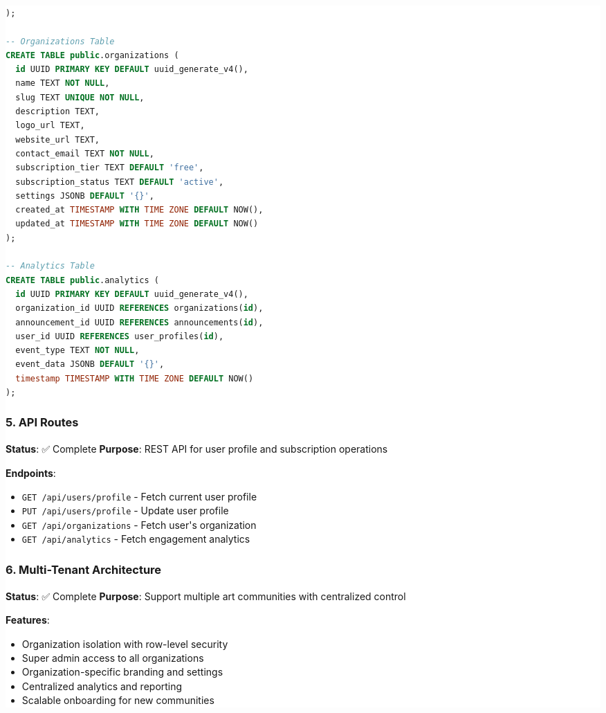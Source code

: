 ```sql
);

-- Organizations Table
CREATE TABLE public.organizations (
  id UUID PRIMARY KEY DEFAULT uuid_generate_v4(),
  name TEXT NOT NULL,
  slug TEXT UNIQUE NOT NULL,
  description TEXT,
  logo_url TEXT,
  website_url TEXT,
  contact_email TEXT NOT NULL,
  subscription_tier TEXT DEFAULT 'free',
  subscription_status TEXT DEFAULT 'active',
  settings JSONB DEFAULT '{}',
  created_at TIMESTAMP WITH TIME ZONE DEFAULT NOW(),
  updated_at TIMESTAMP WITH TIME ZONE DEFAULT NOW()
);

-- Analytics Table
CREATE TABLE public.analytics (
  id UUID PRIMARY KEY DEFAULT uuid_generate_v4(),
  organization_id UUID REFERENCES organizations(id),
  announcement_id UUID REFERENCES announcements(id),
  user_id UUID REFERENCES user_profiles(id),
  event_type TEXT NOT NULL,
  event_data JSONB DEFAULT '{}',
  timestamp TIMESTAMP WITH TIME ZONE DEFAULT NOW()
);
```

### 5. API Routes
**Status**: ✅ Complete
**Purpose**: REST API for user profile and subscription operations

**Endpoints**:
- `GET /api/users/profile` - Fetch current user profile
- `PUT /api/users/profile` - Update user profile
- `GET /api/organizations` - Fetch user's organization
- `GET /api/analytics` - Fetch engagement analytics

### 6. Multi-Tenant Architecture
**Status**: ✅ Complete
**Purpose**: Support multiple art communities with centralized control

**Features**:
- Organization isolation with row-level security
- Super admin access to all organizations
- Organization-specific branding and settings
- Centralized analytics and reporting
- Scalable onboarding for new communities
